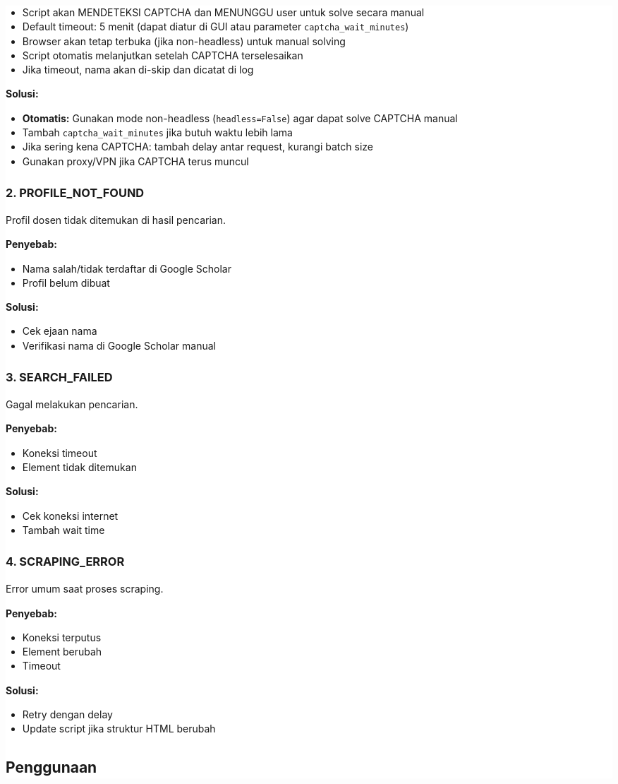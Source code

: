 - Script akan MENDETEKSI CAPTCHA dan MENUNGGU user untuk solve secara manual
- Default timeout: 5 menit (dapat diatur di GUI atau parameter `captcha_wait_minutes`)
- Browser akan tetap terbuka (jika non-headless) untuk manual solving
- Script otomatis melanjutkan setelah CAPTCHA terselesaikan
- Jika timeout, nama akan di-skip dan dicatat di log

**Solusi:**

- **Otomatis:** Gunakan mode non-headless (`headless=False`) agar dapat solve CAPTCHA manual
- Tambah `captcha_wait_minutes` jika butuh waktu lebih lama
- Jika sering kena CAPTCHA: tambah delay antar request, kurangi batch size
- Gunakan proxy/VPN jika CAPTCHA terus muncul

### 2. PROFILE_NOT_FOUND

Profil dosen tidak ditemukan di hasil pencarian.

**Penyebab:**

- Nama salah/tidak terdaftar di Google Scholar
- Profil belum dibuat

**Solusi:**

- Cek ejaan nama
- Verifikasi nama di Google Scholar manual

### 3. SEARCH_FAILED

Gagal melakukan pencarian.

**Penyebab:**

- Koneksi timeout
- Element tidak ditemukan

**Solusi:**

- Cek koneksi internet
- Tambah wait time

### 4. SCRAPING_ERROR

Error umum saat proses scraping.

**Penyebab:**

- Koneksi terputus
- Element berubah
- Timeout

**Solusi:**

- Retry dengan delay
- Update script jika struktur HTML berubah

## Penggunaan
